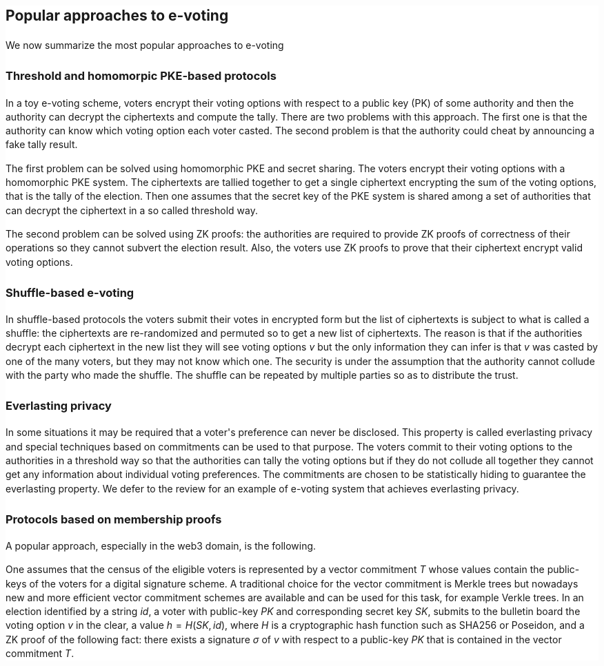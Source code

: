 
## Popular approaches to e-voting

We now summarize the most popular approaches to e-voting

### Threshold and homomorpic PKE-based protocols
In a toy e-voting scheme, voters encrypt their voting options with respect to a public key (PK) of some authority and then the authority can decrypt the ciphertexts and compute the tally.
There are two problems with this approach. The first one is that the authority can know which voting option each voter casted. The second problem is that the authority could cheat by announcing a fake tally result.

The first problem can be solved using homomorphic PKE and secret sharing.
The voters encrypt their voting options with a homomorphic PKE system. The ciphertexts are tallied together to get a single ciphertext encrypting the sum of the voting options, that is the tally of the election.
Then one assumes that the secret key of the PKE system is shared among a set of authorities that can decrypt the ciphertext in a so called threshold way. 

The second problem can be solved using ZK proofs: the authorities are required to provide ZK proofs of correctness of their operations so they cannot subvert the election result.
Also, the voters use ZK proofs to prove that their ciphertext encrypt valid voting options.

### Shuffle-based e-voting
In shuffle-based protocols the voters submit their votes in encrypted form but the list of ciphertexts is subject to what is called a shuffle: the ciphertexts are re-randomized and permuted so to get a new list of ciphertexts.
The reason is that if the authorities decrypt each ciphertext in the new list they will see voting options $v$ but the only information they can infer is that $v$ was casted by one of the many voters, but they may not know which one.
The security is under the assumption that the authority cannot collude with the party who made the shuffle. 
The shuffle can be repeated by multiple parties so as to distribute the trust.
### Everlasting privacy
In some situations it may be required that a voter's preference can never be disclosed. This property is called everlasting privacy and special techniques based on commitments can be used to that purpose. The voters commit to their voting options to the authorities in a threshold way so that the authorities can tally the voting options but if they do not collude all together they cannot get any information about individual voting preferences. The commitments are chosen to be statistically hiding to guarantee the everlasting property. We defer to the review for an example of e-voting system that achieves everlasting privacy.

### Protocols based on membership proofs

A popular approach, especially in the web3 domain, is the following.

One assumes that the census of the eligible voters is represented by a vector commitment $T$ whose values contain the public-keys of the voters for a digital signature scheme.
A traditional choice for the vector commitment is Merkle trees but nowadays new and more efficient vector commitment schemes are available and can be used for this task, for example Verkle trees. 
In an election identified by a string $id$, a voter with public-key $PK$ and corresponding secret key $SK$, submits to the bulletin board the voting option $v$ in the clear, a value $h=H(SK,id)$, where $H$ is a cryptographic hash function such as SHA256 or Poseidon, and a ZK proof of the following fact: there exists a signature $\sigma$ of $v$ with respect to a public-key $PK$ that is contained in the vector commitment $T$.
